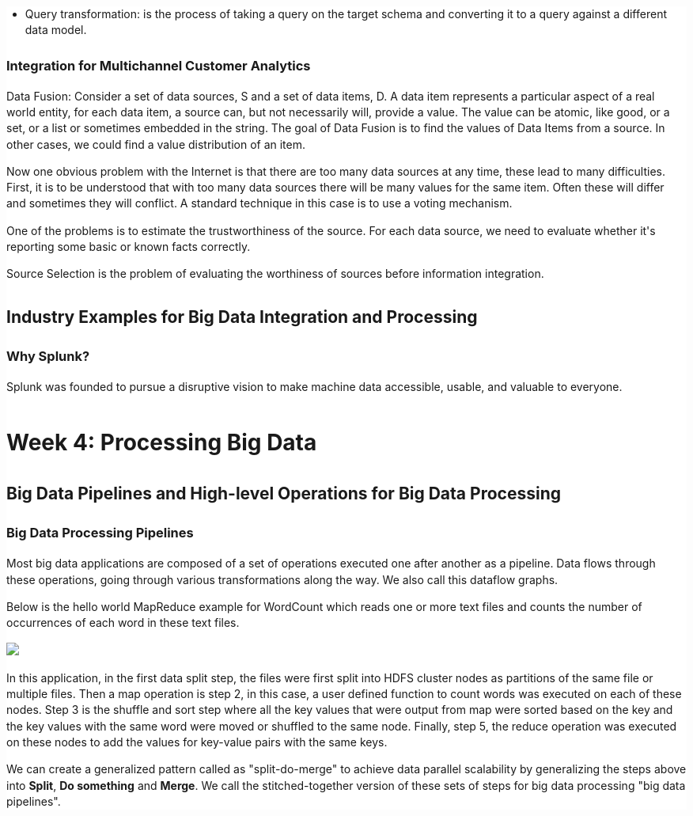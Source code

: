 - Query transformation: is the process of taking a query on the target schema and converting it to a query against a different data model.

<h3>Integration for Multichannel Customer Analytics</h3>

Data Fusion: Consider a set of data sources, S and a set of data items, D. A data item represents a particular aspect of a real world entity, for each data item, a source can, but not necessarily will, provide a value. The value can be atomic, like good, or a set, or a list or sometimes embedded in the string. The goal of Data Fusion is to find the values of Data Items from a source. In other cases, we could find a value distribution of an item.

Now one obvious problem with the Internet is that there are too many data sources at any time, these lead to many difficulties. First, it is to be understood that with too many data sources there will be many values for the same item. Often these will differ and sometimes they will conflict. A standard technique in this case is to use a voting mechanism.

One of the problems is to estimate the trustworthiness of the source. For each data source, we need to evaluate whether it's reporting some basic or known facts correctly.

Source Selection is the problem of  evaluating the worthiness of sources before information integration.


<h2>Industry Examples for Big Data Integration and Processing</h2>


<h3>Why Splunk?</h3>

Splunk was founded to pursue a disruptive vision to make machine data accessible, usable, and valuable to everyone.



<h1>Week 4: Processing Big Data</h1>



<h2>Big Data Pipelines and High-level Operations for Big Data Processing</h2>


<h3>Big Data Processing Pipelines</h3>

Most big data applications are composed of a set of operations executed one after another as a pipeline. Data flows through these operations, going through various transformations along the way. We also call this dataflow graphs.

Below is the hello world MapReduce example for WordCount which reads one or more text files and counts the number of occurrences of each word in these text files.

<img src="../3. Big Data Integration and Processing/images/map_reduce.png">

In this application, in the first data split step, the files were first split into HDFS cluster nodes as partitions of the same file or multiple files. Then a map operation is step 2, in this case, a user defined function to count words was executed on each of these nodes. Step 3 is the shuffle and sort step where all the key values that were output from map were sorted based on the key and the key values with the same word were moved or shuffled to the same node. Finally, step 5, the reduce operation was executed on these nodes to add the values for key-value pairs with the same keys.

We can create a generalized pattern called as "split-do-merge" to achieve data parallel scalability by generalizing the steps above into __Split__, __Do something__ and __Merge__. We call the stitched-together version of these sets of steps for big data processing "big data pipelines".
